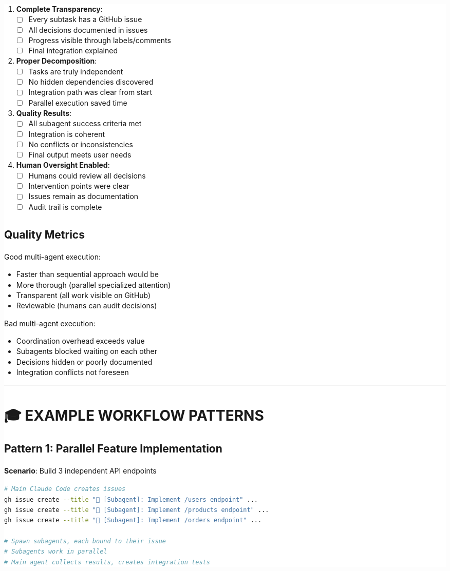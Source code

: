 1. **Complete Transparency**:
   - [ ] Every subtask has a GitHub issue
   - [ ] All decisions documented in issues
   - [ ] Progress visible through labels/comments
   - [ ] Final integration explained

2. **Proper Decomposition**:
   - [ ] Tasks are truly independent
   - [ ] No hidden dependencies discovered
   - [ ] Integration path was clear from start
   - [ ] Parallel execution saved time

3. **Quality Results**:
   - [ ] All subagent success criteria met
   - [ ] Integration is coherent
   - [ ] No conflicts or inconsistencies
   - [ ] Final output meets user needs

4. **Human Oversight Enabled**:
   - [ ] Humans could review all decisions
   - [ ] Intervention points were clear
   - [ ] Issues remain as documentation
   - [ ] Audit trail is complete

## Quality Metrics

Good multi-agent execution:
- Faster than sequential approach would be
- More thorough (parallel specialized attention)
- Transparent (all work visible on GitHub)
- Reviewable (humans can audit decisions)

Bad multi-agent execution:
- Coordination overhead exceeds value
- Subagents blocked waiting on each other
- Decisions hidden or poorly documented
- Integration conflicts not foreseen

---

# 🎓 EXAMPLE WORKFLOW PATTERNS

## Pattern 1: Parallel Feature Implementation

**Scenario**: Build 3 independent API endpoints

```bash
# Main Claude Code creates issues
gh issue create --title "🤖 [Subagent]: Implement /users endpoint" ...
gh issue create --title "🤖 [Subagent]: Implement /products endpoint" ...
gh issue create --title "🤖 [Subagent]: Implement /orders endpoint" ...

# Spawn subagents, each bound to their issue
# Subagents work in parallel
# Main agent collects results, creates integration tests
```
